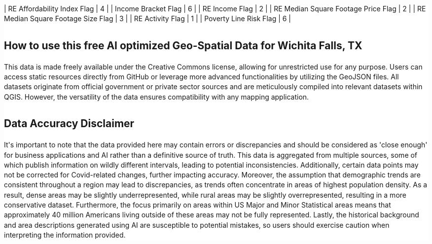| RE Affordability Index Flag | 4 |
| Income Bracket Flag | 6 |
| RE Income Flag | 2 |
| RE Median Square Footage Price Flag | 2 |
| RE Median Square Footage Size Flag | 3 |
| RE Activity Flag | 1 |
| Poverty Line Risk Flag | 6 |

## How to use this free AI optimized Geo-Spatial Data for Wichita Falls, TX

This data is made freely available under the Creative Commons license, allowing for unrestricted use for any purpose. Users can access static resources directly from GitHub or leverage more advanced functionalities by utilizing the GeoJSON files. All datasets originate from official government or private sector sources and are meticulously compiled into relevant datasets within QGIS. However, the versatility of the data ensures compatibility with any mapping application.

## Data Accuracy Disclaimer
It's important to note that the data provided here may contain errors or discrepancies and should be considered as 'close enough' for business applications and AI rather than a definitive source of truth. This data is aggregated from multiple sources, some of which publish information on wildly different intervals, leading to potential inconsistencies. Additionally, certain data points may not be corrected for Covid-related changes, further impacting accuracy. Moreover, the assumption that demographic trends are consistent throughout a region may lead to discrepancies, as trends often concentrate in areas of highest population density. As a result, dense areas may be slightly underrepresented, while rural areas may be slightly overrepresented, resulting in a more conservative dataset. Furthermore, the focus primarily on areas within US Major and Minor Statistical areas means that approximately 40 million Americans living outside of these areas may not be fully represented. Lastly, the historical background and area descriptions generated using AI are susceptible to potential mistakes, so users should exercise caution when interpreting the information provided.
